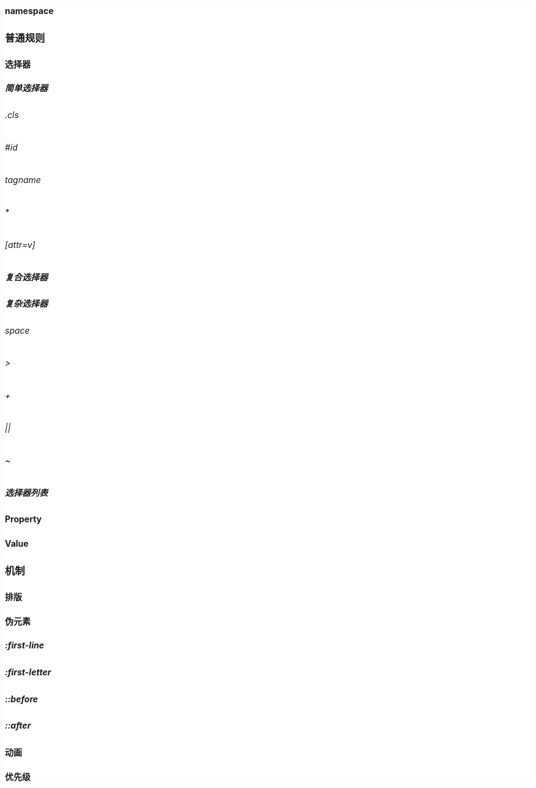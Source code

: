 #### namespace

### 普通规则

#### 选择器

##### 简单选择器

###### .cls

###### #id

###### tagname

###### \*

###### [attr=v]

##### 复合选择器

##### 复杂选择器

###### space

###### >

###### +

###### ||

###### ~

##### 选择器列表

#### Property

#### Value

### 机制

#### 排版

#### 伪元素

##### :first-line

##### :first-letter

##### ::before

##### ::after

#### 动画

#### 优先级
